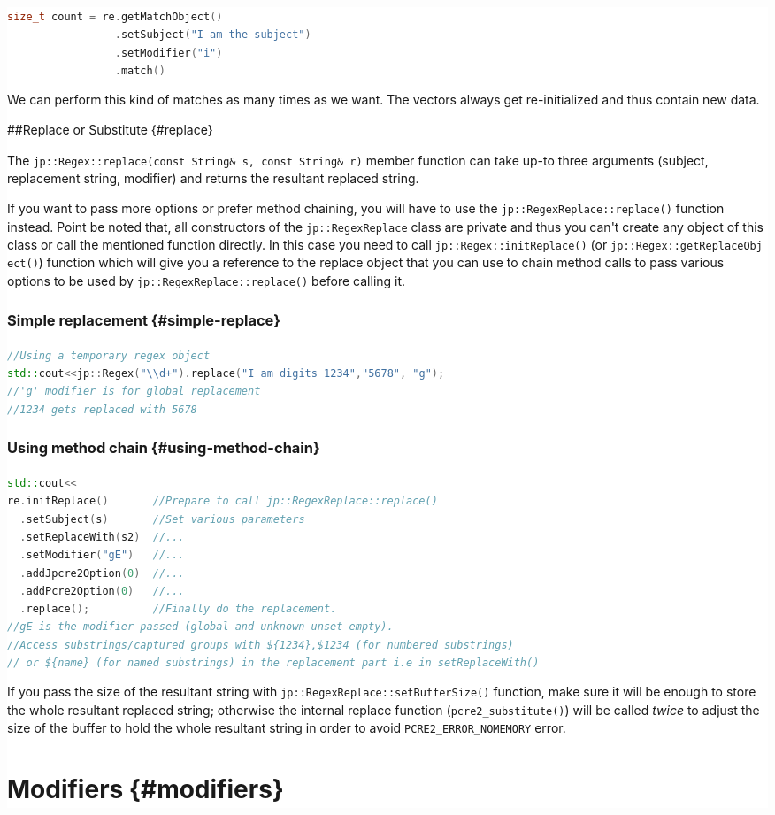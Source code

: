 ```cpp
size_t count = re.getMatchObject()
                 .setSubject("I am the subject")
                 .setModifier("i")
                 .match()
```
We can perform this kind of matches as many times as we want. The vectors always get re-initialized and thus contain new data.

##Replace or Substitute {#replace}

The `jp::Regex::replace(const String& s, const String& r)` member function can take up-to three arguments (subject, replacement string, modifier) and returns the resultant replaced string.

If you want to pass more options or prefer method chaining, you will have to use the `jp::RegexReplace::replace()` function instead. Point be noted that, all constructors of the `jp::RegexReplace` class are private and thus you can't create any object of this class or call the mentioned function directly. In this case you need to call `jp::Regex::initReplace()` (or `jp::Regex::getReplaceObject()`) function which will give you a reference to the replace object that you can use to chain method calls to pass various options to be used by `jp::RegexReplace::replace()` before calling it.


### Simple replacement {#simple-replace}


```cpp
//Using a temporary regex object
std::cout<<jp::Regex("\\d+").replace("I am digits 1234","5678", "g");
//'g' modifier is for global replacement
//1234 gets replaced with 5678
```

### Using method chain {#using-method-chain}

```cpp
std::cout<<
re.initReplace()       //Prepare to call jp::RegexReplace::replace()
  .setSubject(s)       //Set various parameters
  .setReplaceWith(s2)  //...
  .setModifier("gE")   //...
  .addJpcre2Option(0)  //...
  .addPcre2Option(0)   //...
  .replace();          //Finally do the replacement.
//gE is the modifier passed (global and unknown-unset-empty).
//Access substrings/captured groups with ${1234},$1234 (for numbered substrings)
// or ${name} (for named substrings) in the replacement part i.e in setReplaceWith()

```
If you pass the size of the resultant string with `jp::RegexReplace::setBufferSize()` function, make sure it will be enough to store the whole resultant replaced string; otherwise the internal replace function (`pcre2_substitute()`) will be called *twice* to adjust the size of the buffer to hold the whole resultant string in order to avoid `PCRE2_ERROR_NOMEMORY` error.


# Modifiers {#modifiers}
